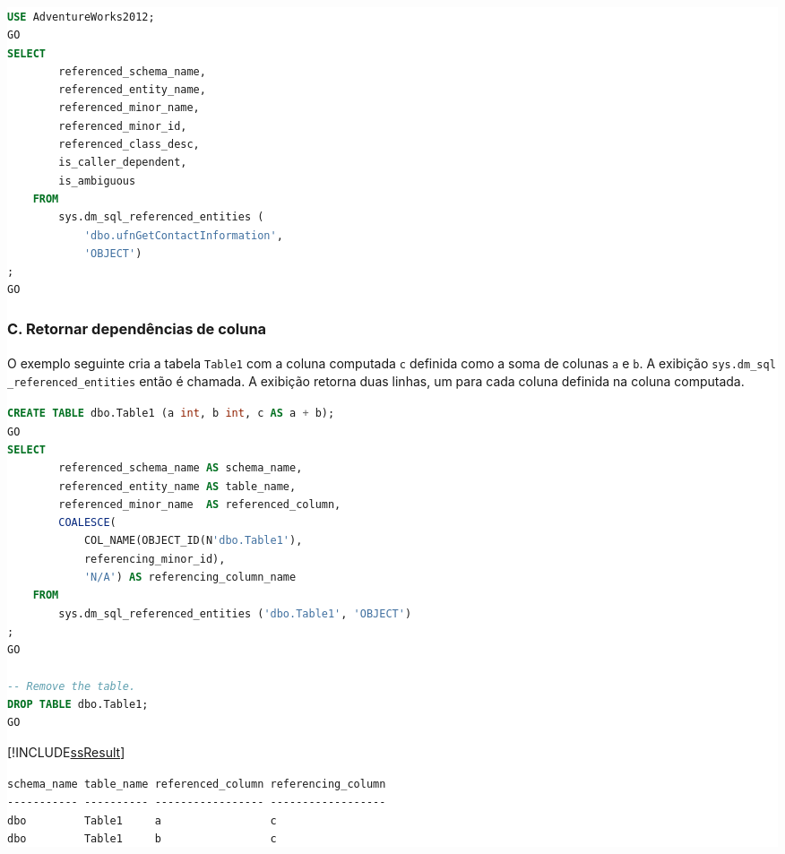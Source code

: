 ```sql  
USE AdventureWorks2012;  
GO  
SELECT
        referenced_schema_name,
        referenced_entity_name,
        referenced_minor_name,
        referenced_minor_id,
        referenced_class_desc,
        is_caller_dependent,
        is_ambiguous
    FROM
        sys.dm_sql_referenced_entities (
            'dbo.ufnGetContactInformation',
            'OBJECT')
;
GO  
```  
  
### <a name="c-return-column-dependencies"></a>C. Retornar dependências de coluna  
 O exemplo seguinte cria a tabela `Table1` com a coluna computada `c` definida como a soma de colunas `a` e `b`. A exibição `sys.dm_sql_referenced_entities` então é chamada. A exibição retorna duas linhas, um para cada coluna definida na coluna computada.  
  
```sql  
CREATE TABLE dbo.Table1 (a int, b int, c AS a + b);  
GO  
SELECT
        referenced_schema_name AS schema_name,  
        referenced_entity_name AS table_name,  
        referenced_minor_name  AS referenced_column,  
        COALESCE(
            COL_NAME(OBJECT_ID(N'dbo.Table1'),
            referencing_minor_id),
            'N/A') AS referencing_column_name  
    FROM
        sys.dm_sql_referenced_entities ('dbo.Table1', 'OBJECT')
;
GO

-- Remove the table.  
DROP TABLE dbo.Table1;  
GO  
```  
  
 [!INCLUDE[ssResult](../../includes/ssresult-md.md)]  
  
 ```console
 schema_name table_name referenced_column referencing_column  
 ----------- ---------- ----------------- ------------------  
 dbo         Table1     a                 c  
 dbo         Table1     b                 c  
```
